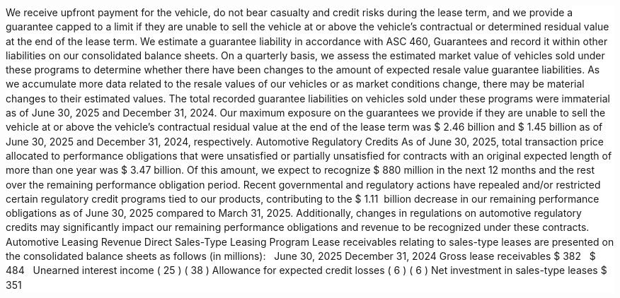 We receive upfront payment for the vehicle, do not bear casualty and credit risks during the lease term, and we provide a guarantee capped to a limit if they are unable to sell the vehicle at or above the vehicle’s contractual or determined residual value at the end of the lease term. We estimate a guarantee liability in accordance with ASC 460, 
Guarantees
 and record it within other liabilities on our consolidated balance sheets. On a quarterly basis, we assess the estimated market value of vehicles sold under these programs to determine whether there have been changes to the amount of expected resale value guarantee liabilities. As we accumulate more data related to the resale values of our vehicles or as market conditions change, there may be material changes to their estimated values. The total recorded guarantee liabilities on vehicles sold under these programs were immaterial as of June 30, 2025 and December 31, 2024. Our maximum exposure on the guarantees we provide if they are unable to sell the vehicle at or above the vehicle’s contractual residual value at the end of the lease term was $
2.46
 billion and $
1.45
 billion as of June 30, 2025 and December 31, 2024, respectively.
 Automotive Regulatory Credits
As of June 30, 2025, total transaction price allocated to performance obligations that were unsatisfied or partially unsatisfied for contracts with an original expected length of more than one year was $
3.47
 billion. Of this amount, we expect to recognize $
880
 million in the next 
12
 months and the rest over the remaining performance obligation period. Recent governmental and regulatory actions have repealed and/or restricted certain regulatory credit programs tied to our products, contributing to the $
1.11
 billion decrease in our remaining performance obligations as of June 30, 2025 compared to March 31, 2025. Additionally, changes in regulations on automotive regulatory credits may significantly impact our remaining performance obligations and revenue to be recognized under these contracts.
Automotive Leasing Revenue
Direct Sales-Type Leasing Program
Lease receivables relating to sales-type leases are presented on the consolidated balance sheets as follows (in millions):
 
June 30, 2025
December 31, 2024
Gross lease receivables
$
382
 
$
484
 
Unearned interest income
(
25
)
(
38
)
Allowance for expected credit losses
(
6
)
(
6
)
Net investment in sales-type leases
$
351
 